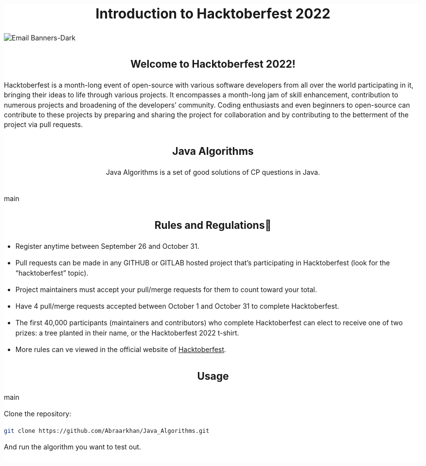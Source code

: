 # <div align="center">Introduction to Hacktoberfest 2022

<img width="2400" alt="Email Banners-Dark" src="https://user-images.githubusercontent.com/78409764/193025272-d0a721f8-ccd6-460f-adb4-73b236d0daea.png">

## <div align="center"> Welcome to Hacktoberfest 2022!
Hacktoberfest is a month-long event of open-source with various software developers from all over the world participating in it, bringing their ideas to life through various projects. It encompasses a month-long jam of skill enhancement, contribution to numerous projects and broadening of the developers’ community. 
Coding enthusiasts and even beginners to open-source can contribute to these projects by preparing and sharing the project for collaboration and by contributing to the betterment of the project via pull requests.

## <div align="center"> Java Algorithms 

<div align="center">Java Algorithms is a set of good solutions of CP questions in Java.</div>

</div>

<br>

 main

## <div align="center"> Rules and Regulations📃


*  Register anytime between September 26 and October 31.

*  Pull requests can be made in any GITHUB or GITLAB hosted project that’s participating in Hacktoberfest (look for the “hacktoberfest” topic).

*  Project maintainers must accept your pull/merge requests for them to count toward your total.

*  Have 4 pull/merge requests accepted between October 1 and October 31 to complete Hacktoberfest.

*  The first 40,000 participants (maintainers and contributors) who complete Hacktoberfest can elect to receive one of two prizes: a tree planted in their name, or the     Hacktoberfest 2022 t-shirt.

*  More rules can ve viewed in the official website of [Hacktoberfest](https://hacktoberfest.com/participation/).

## <div align="center"> Usage
 main

Clone the repository:

```bash
git clone https://github.com/Abraarkhan/Java_Algorithms.git
```
And run the algorithm you want to test out.
<br>
<br>
